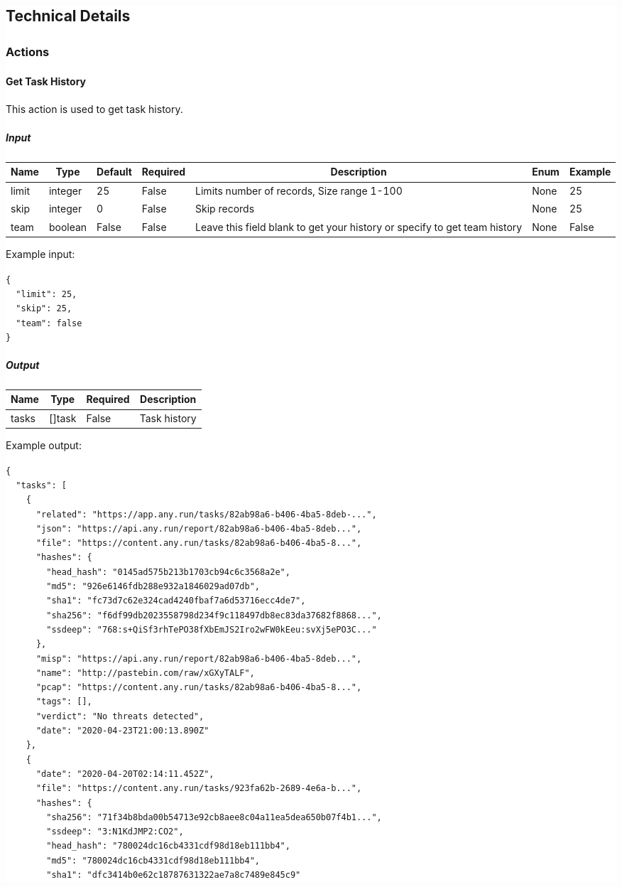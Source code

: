 ## Technical Details

### Actions

#### Get Task History

This action is used to get task history.

##### Input

|Name|Type|Default|Required|Description|Enum|Example|
|----|----|-------|--------|-----------|----|-------|
|limit|integer|25|False|Limits number of records, Size range 1-100|None|25|
|skip|integer|0|False|Skip records|None|25|
|team|boolean|False|False|Leave this field blank to get your history or specify to get team history|None|False|

Example input:

```
{
  "limit": 25,
  "skip": 25,
  "team": false
}
```

##### Output

|Name|Type|Required|Description|
|----|----|--------|-----------|
|tasks|[]task|False|Task history|

Example output:

```
{
  "tasks": [
    {
      "related": "https://app.any.run/tasks/82ab98a6-b406-4ba5-8deb-...",
      "json": "https://api.any.run/report/82ab98a6-b406-4ba5-8deb...",
      "file": "https://content.any.run/tasks/82ab98a6-b406-4ba5-8...",
      "hashes": {
        "head_hash": "0145ad575b213b1703cb94c6c3568a2e",
        "md5": "926e6146fdb288e932a1846029ad07db",
        "sha1": "fc73d7c62e324cad4240fbaf7a6d53716ecc4de7",
        "sha256": "f6df99db2023558798d234f9c118497db8ec83da37682f8868...",
        "ssdeep": "768:s+QiSf3rhTePO38fXbEmJS2Iro2wFW0kEeu:svXj5ePO3C..."
      },
      "misp": "https://api.any.run/report/82ab98a6-b406-4ba5-8deb...",
      "name": "http://pastebin.com/raw/xGXyTALF",
      "pcap": "https://content.any.run/tasks/82ab98a6-b406-4ba5-8...",
      "tags": [],
      "verdict": "No threats detected",
      "date": "2020-04-23T21:00:13.890Z"
    },
    {
      "date": "2020-04-20T02:14:11.452Z",
      "file": "https://content.any.run/tasks/923fa62b-2689-4e6a-b...",
      "hashes": {
        "sha256": "71f34b8bda00b54713e92cb8aee8c04a11ea5dea650b07f4b1...",
        "ssdeep": "3:N1KdJMP2:CO2",
        "head_hash": "780024dc16cb4331cdf98d18eb111bb4",
        "md5": "780024dc16cb4331cdf98d18eb111bb4",
        "sha1": "dfc3414b0e62c18787631322ae7a8c7489e845c9"
```